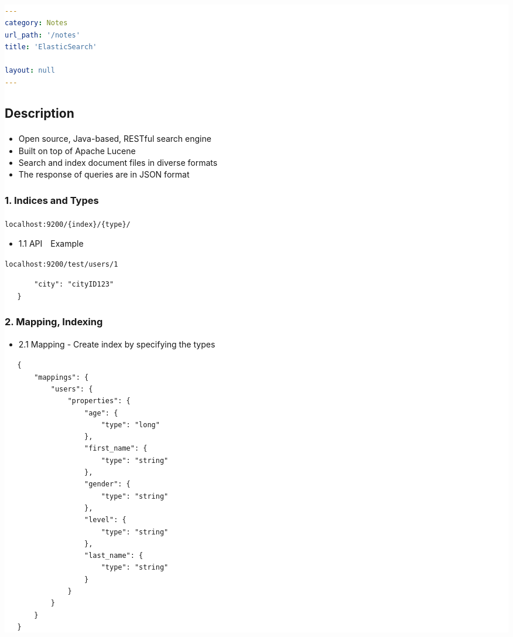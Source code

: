 ```yaml
---
category: Notes
url_path: '/notes'
title: 'ElasticSearch'

layout: null
---
```


## Description
+ Open source, Java-based, RESTful search engine
+ Built on top of Apache Lucene
+ Search and index document files in diverse formats
+ The response of queries are in JSON format 


### 1. Indices and Types

```localhost:9200/{index}/{type}/```

+ 1.1 API　Example

```localhost:9200/test/users/1```

```{
       "city": "cityID123"
   }
```


### 2. Mapping, Indexing 

+ 2.1 Mapping - Create index by specifying the types

```PUT localhost:9200/test/
   {
       "mappings": {
           "users": {
               "properties": {
                   "age": {
                       "type": "long"
                   },
                   "first_name": {
                       "type": "string"
                   },
                   "gender": {
                       "type": "string"
                   },
                   "level": {
                       "type": "string"
                   },
                   "last_name": {
                       "type": "string"
                   }
               }
           }
       }
   }
```
